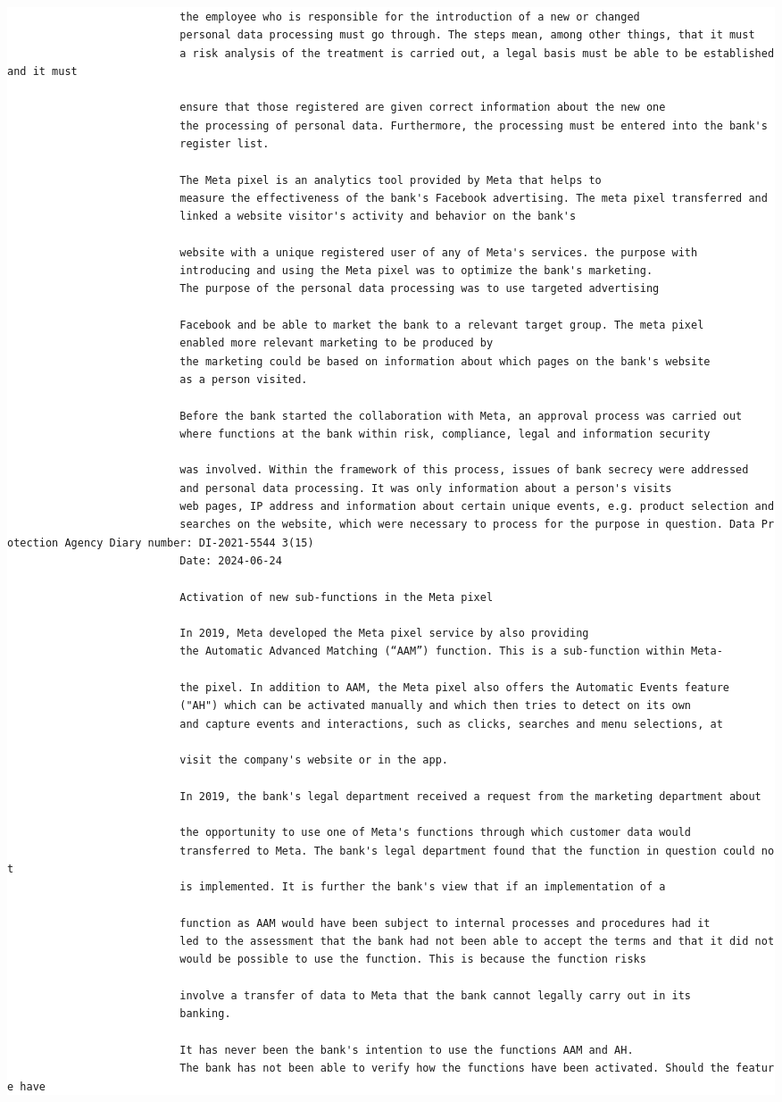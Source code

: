                                the employee who is responsible for the introduction of a new or changed
                               personal data processing must go through. The steps mean, among other things, that it must
                               a risk analysis of the treatment is carried out, a legal basis must be able to be established and it must

                               ensure that those registered are given correct information about the new one
                               the processing of personal data. Furthermore, the processing must be entered into the bank's
                               register list.

                               The Meta pixel is an analytics tool provided by Meta that helps to
                               measure the effectiveness of the bank's Facebook advertising. The meta pixel transferred and
                               linked a website visitor's activity and behavior on the bank's

                               website with a unique registered user of any of Meta's services. the purpose with
                               introducing and using the Meta pixel was to optimize the bank's marketing.
                               The purpose of the personal data processing was to use targeted advertising

                               Facebook and be able to market the bank to a relevant target group. The meta pixel
                               enabled more relevant marketing to be produced by
                               the marketing could be based on information about which pages on the bank's website
                               as a person visited.

                               Before the bank started the collaboration with Meta, an approval process was carried out
                               where functions at the bank within risk, compliance, legal and information security

                               was involved. Within the framework of this process, issues of bank secrecy were addressed
                               and personal data processing. It was only information about a person's visits
                               web pages, IP address and information about certain unique events, e.g. product selection and
                               searches on the website, which were necessary to process for the purpose in question. Data Protection Agency Diary number: DI-2021-5544 3(15)
                               Date: 2024-06-24

                               Activation of new sub-functions in the Meta pixel

                               In 2019, Meta developed the Meta pixel service by also providing
                               the Automatic Advanced Matching (“AAM”) function. This is a sub-function within Meta-

                               the pixel. In addition to AAM, the Meta pixel also offers the Automatic Events feature
                               ("AH") which can be activated manually and which then tries to detect on its own
                               and capture events and interactions, such as clicks, searches and menu selections, at

                               visit the company's website or in the app.

                               In 2019, the bank's legal department received a request from the marketing department about

                               the opportunity to use one of Meta's functions through which customer data would
                               transferred to Meta. The bank's legal department found that the function in question could not
                               is implemented. It is further the bank's view that if an implementation of a

                               function as AAM would have been subject to internal processes and procedures had it
                               led to the assessment that the bank had not been able to accept the terms and that it did not
                               would be possible to use the function. This is because the function risks

                               involve a transfer of data to Meta that the bank cannot legally carry out in its
                               banking.

                               It has never been the bank's intention to use the functions AAM and AH.
                               The bank has not been able to verify how the functions have been activated. Should the feature have
